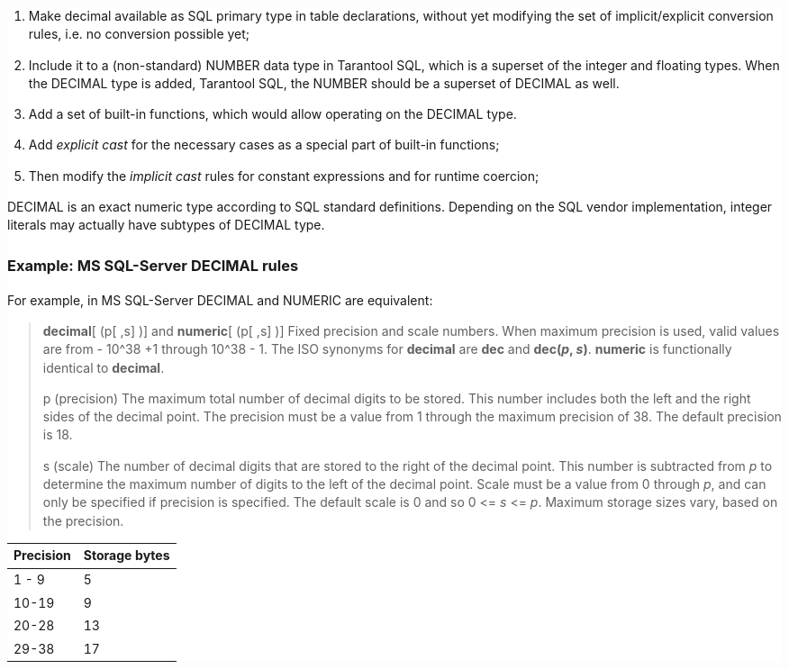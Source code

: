 1.  Make decimal available as SQL primary type in table declarations,
    without yet modifying the set of implicit/explicit conversion rules,
    i.e. no conversion possible yet;

2.  Include it to a (non-standard) NUMBER data type in Tarantool SQL,
    which is a superset of the integer and floating types. When the
    DECIMAL type is added, Tarantool SQL, the NUMBER should be a
    superset of DECIMAL as well.

3.  Add a set of built-in functions, which would allow operating on the
    DECIMAL type.

4.  Add *explicit cast* for the necessary cases as a special part of
    built-in functions;

5.  Then modify the *implicit cast* rules for constant expressions and
    for runtime coercion;

DECIMAL is an exact numeric type according to SQL standard definitions.
Depending on the SQL vendor implementation, integer literals may
actually have subtypes of DECIMAL type.

### Example: MS SQL-Server DECIMAL rules

For example, in MS SQL-Server DECIMAL and NUMERIC are equivalent:

> **decimal**\[ (p\[ ,s\] )\] and **numeric**\[ (p\[ ,s\] )\]
> Fixed precision and scale numbers. When maximum precision is used,
> valid values are from - 10^38 +1 through 10^38 - 1. The ISO synonyms
> for **decimal** are **dec** and **dec(***p*, *s***)**. **numeric** is
> functionally identical to **decimal**.
>
> p (precision)
> The maximum total number of decimal digits to be stored. This number
> includes both the left and the right sides of the decimal point. The
> precision must be a value from 1 through the maximum precision of 38.
> The default precision is 18.
>
> s (scale)
> The number of decimal digits that are stored to the right of the
> decimal point. This number is subtracted from *p* to determine the
> maximum number of digits to the left of the decimal point. Scale must
> be a value from 0 through *p*, and can only be specified if precision
> is specified. The default scale is 0 and so 0 &lt;= *s* &lt;= *p*.
> Maximum storage sizes vary, based on the precision.

| **Precision** | **Storage bytes** |
|---------------|-------------------|
| 1 - 9         | 5                 |
| 10-19         | 9                 |
| 20-28         | 13                |
| 29-38         | 17                |

